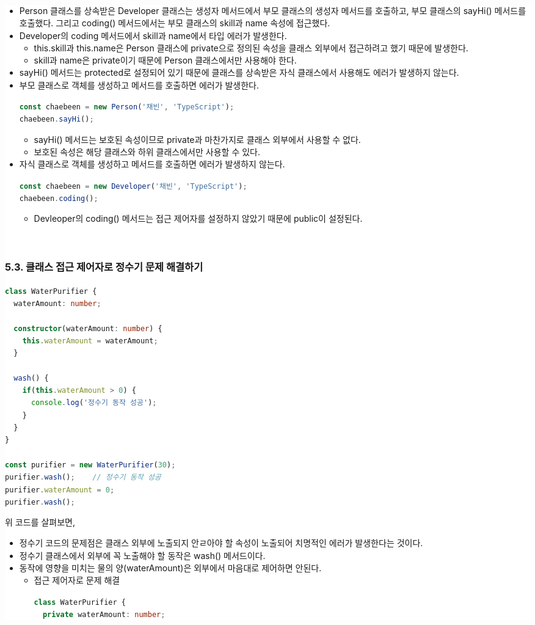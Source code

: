   - Person 클래스를 상속받은 Developer 클래스는 생성자 메서드에서 부모 클래스의 생성자 메서드를 호출하고, 부모 클래스의 sayHi() 메서드를 호출했다. 그리고 coding() 메서드에서는 부모 클래스의 skill과 name 속성에 접근했다.
  - Developer의 coding 메서드에서 skill과 name에서 타입 에러가 발생한다.
    - this.skill과 this.name은 Person 클래스에 private으로 정의된 속성을 클래스 외부에서 접근하려고 했기 때문에 발생한다.
    - skill과 name은 private이기 때문에 Person 클래스에서만 사용해야 한다.
  - sayHi() 메서드는 protected로 설정되어 있기 때문에 클래스를 상속받은 자식 클래스에서 사용해도 에러가 발생하지 않는다.
  - 부모 클래스로 객체를 생성하고 메서드를 호출하면 에러가 발생한다.
    ```ts
    const chaebeen = new Person('채빈', 'TypeScript');
    chaebeen.sayHi();
    ```
    - sayHi() 메서드는 보호된 속성이므로 private과 마찬가지로 클래스 외부에서 사용할 수 없다. 
    - 보호된 속성은 해당 클래스와 하위 클래스에서만 사용할 수 있다.
  - 자식 클래스로 객체를 생성하고 메서드를 호출하면 에러가 발생하지 않는다.
    ```ts
    const chaebeen = new Developer('채빈', 'TypeScript');
    chaebeen.coding();
    ```
    - Devleoper의 coding() 메서드는 접근 제어자를 설정하지 않았기 때문에 public이 설정된다.

<br>

### 5.3. 클래스 접근 제어자로 정수기 문제 해결하기
```ts
class WaterPurifier {
  waterAmount: number;

  constructor(waterAmount: number) {
    this.waterAmount = waterAmount;
  }

  wash() {
    if(this.waterAmount > 0) {
      console.log('정수기 동작 성공');
    }
  }
}

const purifier = new WaterPurifier(30);
purifier.wash();    // 정수기 동작 성공
purifier.waterAmount = 0;
purifier.wash();
```
위 코드를 살펴보면,
- 정수기 코드의 문제점은 클래스 외부에 노출되지 안ㄹ아야 할 속성이 노출되어 치명적인 에러가 발생한다는 것이다.
- 정수기 클래스에서 외부에 꼭 노출해야 할 동작은 wash() 메서드이다.
- 동작에 영향을 미치는 물의 양(waterAmount)은 외부에서 마음대로 제어하면 안된다.
  - 접근 제어자로 문제 해결
    ```ts
    class WaterPurifier {
      private waterAmount: number;
